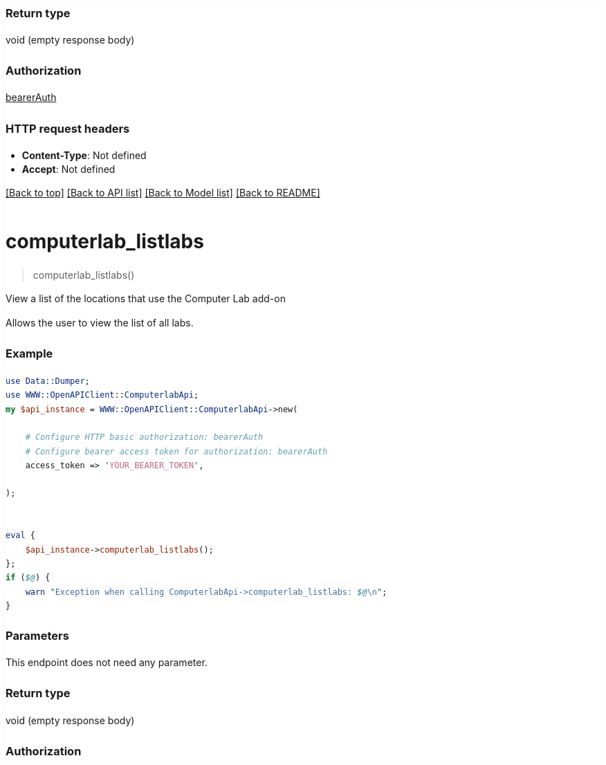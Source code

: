 ### Return type

void (empty response body)

### Authorization

[bearerAuth](../README.md#bearerAuth)

### HTTP request headers

 - **Content-Type**: Not defined
 - **Accept**: Not defined

[[Back to top]](#) [[Back to API list]](../README.md#documentation-for-api-endpoints) [[Back to Model list]](../README.md#documentation-for-models) [[Back to README]](../README.md)

# **computerlab_listlabs**
> computerlab_listlabs()

View a list of the locations that use the Computer Lab add-on

Allows the user to view the list of all labs.

### Example 
```perl
use Data::Dumper;
use WWW::OpenAPIClient::ComputerlabApi;
my $api_instance = WWW::OpenAPIClient::ComputerlabApi->new(

    # Configure HTTP basic authorization: bearerAuth
    # Configure bearer access token for authorization: bearerAuth
    access_token => 'YOUR_BEARER_TOKEN',
    
);


eval { 
    $api_instance->computerlab_listlabs();
};
if ($@) {
    warn "Exception when calling ComputerlabApi->computerlab_listlabs: $@\n";
}
```

### Parameters
This endpoint does not need any parameter.

### Return type

void (empty response body)

### Authorization
